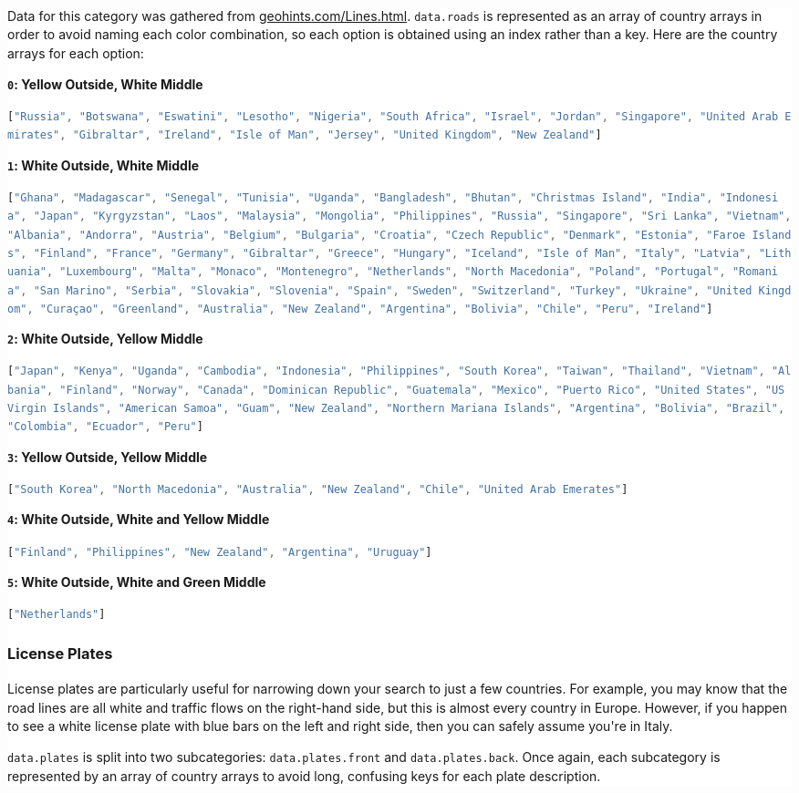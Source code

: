 Data for this category was gathered from [geohints.com/Lines.html](https://geohints.com/Lines.html). `data.roads` is represented as an array of country arrays in order to avoid naming each color combination, so each option is obtained using an index rather than a key. Here are the country arrays for each option:

**`0`: Yellow Outside, White Middle**
```javascript
["Russia", "Botswana", "Eswatini", "Lesotho", "Nigeria", "South Africa", "Israel", "Jordan", "Singapore", "United Arab Emirates", "Gibraltar", "Ireland", "Isle of Man", "Jersey", "United Kingdom", "New Zealand"]
```

**`1`: White Outside, White Middle**
```javascript
["Ghana", "Madagascar", "Senegal", "Tunisia", "Uganda", "Bangladesh", "Bhutan", "Christmas Island", "India", "Indonesia", "Japan", "Kyrgyzstan", "Laos", "Malaysia", "Mongolia", "Philippines", "Russia", "Singapore", "Sri Lanka", "Vietnam", "Albania", "Andorra", "Austria", "Belgium", "Bulgaria", "Croatia", "Czech Republic", "Denmark", "Estonia", "Faroe Islands", "Finland", "France", "Germany", "Gibraltar", "Greece", "Hungary", "Iceland", "Isle of Man", "Italy", "Latvia", "Lithuania", "Luxembourg", "Malta", "Monaco", "Montenegro", "Netherlands", "North Macedonia", "Poland", "Portugal", "Romania", "San Marino", "Serbia", "Slovakia", "Slovenia", "Spain", "Sweden", "Switzerland", "Turkey", "Ukraine", "United Kingdom", "Curaçao", "Greenland", "Australia", "New Zealand", "Argentina", "Bolivia", "Chile", "Peru", "Ireland"]
```

**`2`: White Outside, Yellow Middle**
```javascript
["Japan", "Kenya", "Uganda", "Cambodia", "Indonesia", "Philippines", "South Korea", "Taiwan", "Thailand", "Vietnam", "Albania", "Finland", "Norway", "Canada", "Dominican Republic", "Guatemala", "Mexico", "Puerto Rico", "United States", "US Virgin Islands", "American Samoa", "Guam", "New Zealand", "Northern Mariana Islands", "Argentina", "Bolivia", "Brazil", "Colombia", "Ecuador", "Peru"]
```

**`3`: Yellow Outside, Yellow Middle**
```javascript
["South Korea", "North Macedonia", "Australia", "New Zealand", "Chile", "United Arab Emerates"]
```

**`4`: White Outside, White and Yellow Middle**
```javascript
["Finland", "Philippines", "New Zealand", "Argentina", "Uruguay"]
```

**`5`: White Outside, White and Green Middle**
```javascript
["Netherlands"]
```

### License Plates

License plates are particularly useful for narrowing down your search to just a few countries. For example, you may know that the road lines are all white and traffic flows on the right-hand side, but this is almost every country in Europe. However, if you happen to see a white license plate with blue bars on the left and right side, then you can safely assume you're in Italy.

`data.plates` is split into two subcategories: `data.plates.front` and `data.plates.back`. Once again, each subcategory is represented by an array of country arrays to avoid long, confusing keys for each plate description.
